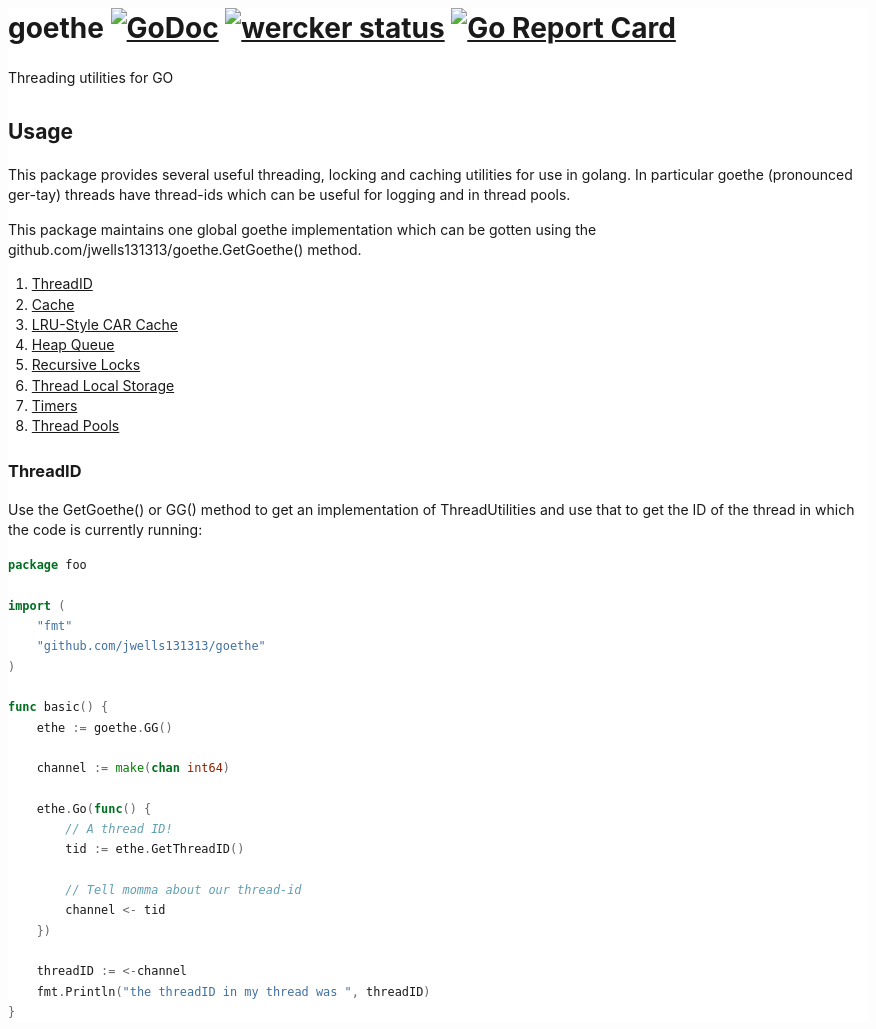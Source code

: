 [//]: # " DO NOT ALTER OR REMOVE COPYRIGHT NOTICES OR THIS HEADER. "
[//]: # "  "
[//]: # " Copyright (c) 2018 Oracle and/or its affiliates. All rights reserved. "
[//]: # "  "
[//]: # " The contents of this file are subject to the terms of either the GNU "
[//]: # " General Public License Version 2 only (''GPL'') or the Common Development "
[//]: # " and Distribution License(''CDDL'') (collectively, the ''License'').  You "
[//]: # " may not use this file except in compliance with the License.  You can "
[//]: # " obtain a copy of the License at "
[//]: # " https://oss.oracle.com/licenses/CDDL+GPL-1.1 "
[//]: # " or LICENSE.txt.  See the License for the specific "
[//]: # " language governing permissions and limitations under the License. "
[//]: # "  "
[//]: # " When distributing the software, include this License Header Notice in each "
[//]: # " file and include the License file at LICENSE.txt. "
[//]: # "  "
[//]: # " GPL Classpath Exception: "
[//]: # " Oracle designates this particular file as subject to the ''Classpath'' "
[//]: # " exception as provided by Oracle in the GPL Version 2 section of the License "
[//]: # " file that accompanied this code. "
[//]: # "  "
[//]: # " Modifications: "
[//]: # " If applicable, add the following below the License Header, with the fields "
[//]: # " enclosed by brackets [] replaced by your own identifying information: "
[//]: # " ''Portions Copyright [year] [name of copyright owner]'' "
[//]: # "  "
[//]: # " Contributor(s): "
[//]: # " If you wish your version of this file to be governed by only the CDDL or "
[//]: # " only the GPL Version 2, indicate your decision by adding ''[Contributor] "
[//]: # " elects to include this software in this distribution under the [CDDL or GPL "
[//]: # " Version 2] license.''  If you don't indicate a single choice of license, a "
[//]: # " recipient has the option to distribute your version of this file under "
[//]: # " either the CDDL, the GPL Version 2 or to extend the choice of license to "
[//]: # " its licensees as provided above.  However, if you add GPL Version 2 code "
[//]: # " and therefore, elected the GPL Version 2 license, then the option applies "
[//]: # " only if the new code is made subject to such option by the copyright "
[//]: # " holder. "

# goethe [![GoDoc](https://godoc.org/github.com/jwells131313/goethe?status.svg)](https://godoc.org/github.com/jwells131313/goethe) [![wercker status](https://app.wercker.com/status/269d55f515cfd042ec505993f5e3fe88/s/master "wercker status")](https://app.wercker.com/project/byKey/269d55f515cfd042ec505993f5e3fe88) [![Go Report Card](https://goreportcard.com/badge/github.com/jwells131313/goethe)](https://goreportcard.com/report/github.com/jwells131313/goethe)

Threading utilities for GO

## Usage

This package provides several useful threading, locking and caching utilities for use in golang.  In
particular goethe (pronounced ger-tay) threads have thread-ids which can be useful for logging
and in thread pools.

This package maintains one global goethe implementation which can be gotten using the
github.com/jwells131313/goethe.GetGoethe() method.

1. [ThreadID](#threadid)
2. [Cache](#in-memory-computable-cache)
3. [LRU-Style CAR Cache](#car-cache)
4. [Heap Queue](#heap)
5. [Recursive Locks](#recursive-locks)
6. [Thread Local Storage](#thread-local-storage)
7. [Timers](#timers)
8. [Thread Pools](#thread-pools)

### ThreadID

Use the GetGoethe() or GG() method to get an implementation of ThreadUtilities and use that to
get the ID of the thread in which the code is currently running:

```go
package foo

import (
	"fmt"
	"github.com/jwells131313/goethe"
)

func basic() {
	ethe := goethe.GG()

	channel := make(chan int64)

	ethe.Go(func() {
		// A thread ID!
		tid := ethe.GetThreadID()

		// Tell momma about our thread-id
		channel <- tid
	})

	threadID := <-channel
	fmt.Println("the threadID in my thread was ", threadID)
}
```

